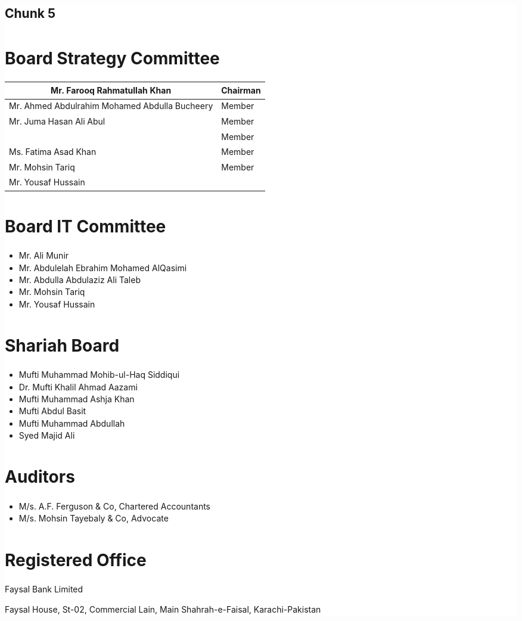 ## Chunk 5

# Board Strategy Committee

| Mr. Farooq Rahmatullah Khan                   | Chairman |
| --------------------------------------------- | -------- |
| Mr. Ahmed Abdulrahim Mohamed Abdulla Bucheery | Member   |
| Mr. Juma Hasan Ali Abul                       | Member   |
|                                               | Member   |
| Ms. Fatima Asad Khan                          | Member   |
| Mr. Mohsin Tariq                              | Member   |
| Mr. Yousaf Hussain                            |          |

# Board IT Committee

- Mr. Ali Munir
- Mr. Abdulelah Ebrahim Mohamed AlQasimi
- Mr. Abdulla Abdulaziz Ali Taleb
- Mr. Mohsin Tariq
- Mr. Yousaf Hussain

# Shariah Board

- Mufti Muhammad Mohib-ul-Haq Siddiqui
- Dr. Mufti Khalil Ahmad Aazami
- Mufti Muhammad Ashja Khan
- Mufti Abdul Basit
- Mufti Muhammad Abdullah
- Syed Majid Ali

# Auditors

- M/s. A.F. Ferguson & Co, Chartered Accountants
- M/s. Mohsin Tayebaly & Co, Advocate

# Registered Office

Faysal Bank Limited

Faysal House, St-02, Commercial Lain,
Main Shahrah-e-Faisal,
Karachi-Pakistan
